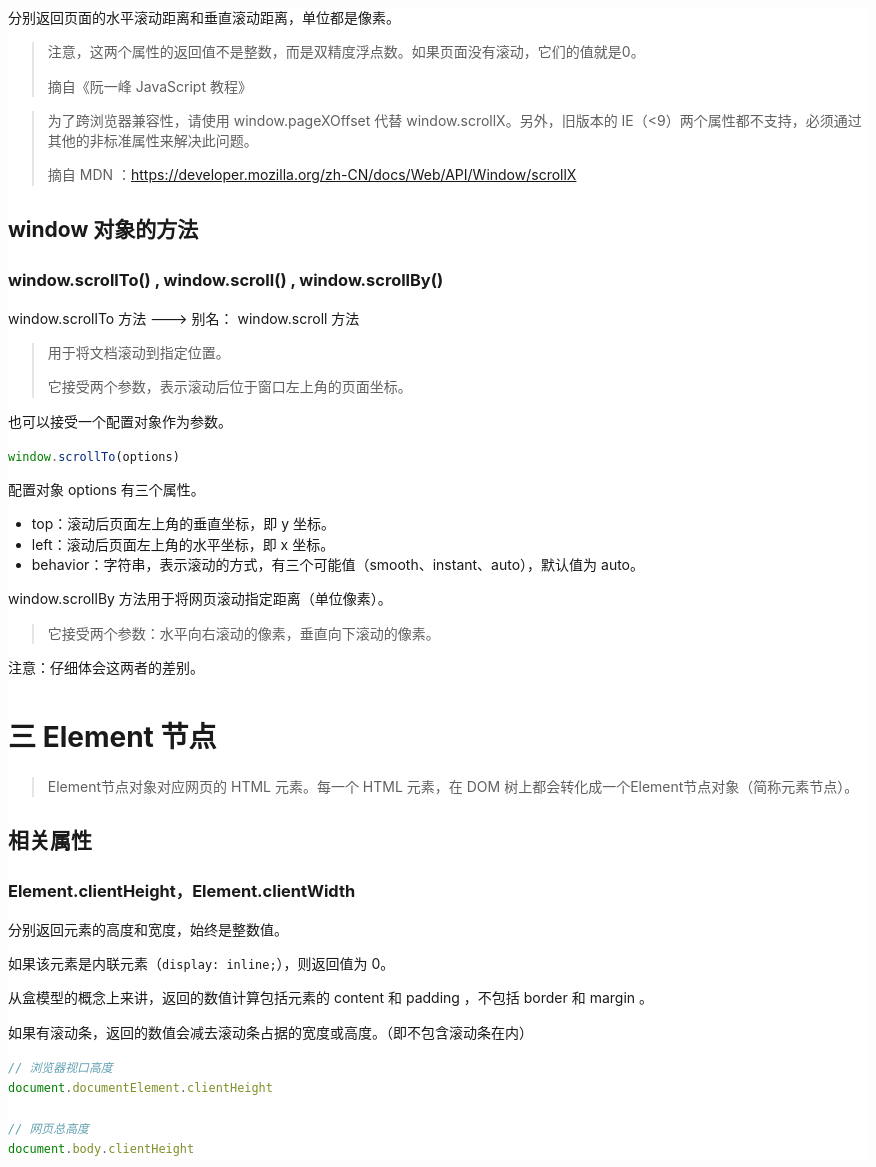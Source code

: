 分别返回页面的水平滚动距离和垂直滚动距离，单位都是像素。

> 注意，这两个属性的返回值不是整数，而是双精度浮点数。如果页面没有滚动，它们的值就是0。
>
> 摘自《阮一峰 JavaScript 教程》

> 为了跨浏览器兼容性，请使用 window.pageXOffset 代替 window.scrollX。另外，旧版本的 IE（<9）两个属性都不支持，必须通过其他的非标准属性来解决此问题。
>
> 摘自 MDN ：https://developer.mozilla.org/zh-CN/docs/Web/API/Window/scrollX

## window 对象的方法

### window.scrollTo() , window.scroll() , window.scrollBy()

window.scrollTo 方法  ---> 别名： window.scroll 方法

> 用于将文档滚动到指定位置。
>
> 它接受两个参数，表示滚动后位于窗口左上角的页面坐标。

也可以接受一个配置对象作为参数。

```js
window.scrollTo(options)
```

配置对象 options 有三个属性。

* top：滚动后页面左上角的垂直坐标，即 y 坐标。
* left：滚动后页面左上角的水平坐标，即 x 坐标。
* behavior：字符串，表示滚动的方式，有三个可能值（smooth、instant、auto），默认值为 auto。

window.scrollBy 方法用于将网页滚动指定距离（单位像素）。

> 它接受两个参数：水平向右滚动的像素，垂直向下滚动的像素。

注意：仔细体会这两者的差别。

# 三 Element 节点

> Element节点对象对应网页的 HTML 元素。每一个 HTML 元素，在 DOM 树上都会转化成一个Element节点对象（简称元素节点）。

## 相关属性

### Element.clientHeight，Element.clientWidth

分别返回元素的高度和宽度，始终是整数值。

如果该元素是内联元素（`display: inline;`），则返回值为 0。

从盒模型的概念上来讲，返回的数值计算包括元素的 content 和 padding ，不包括 border 和 margin 。

如果有滚动条，返回的数值会减去滚动条占据的宽度或高度。（即不包含滚动条在内）

```js
// 浏览器视口高度
document.documentElement.clientHeight

// 网页总高度
document.body.clientHeight
```
